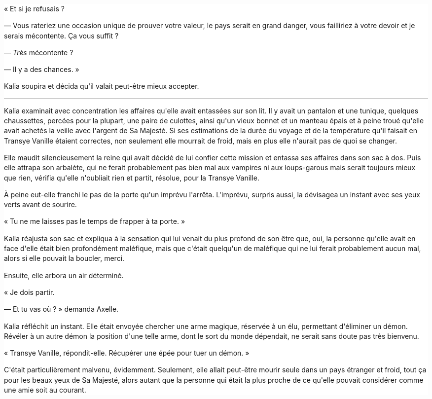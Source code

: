 « Et si je refusais ?

— Vous rateriez une occasion unique de prouver votre valeur, le pays
serait en grand danger, vous failliriez à votre devoir et je serais
mécontente. Ça vous suffit ? 

— *Très* mécontente ?

— Il y a des chances. »

Kalia soupira et décida qu'il valait peut-être mieux accepter. 



*****

Kalia examinait avec concentration les affaires qu'elle avait
entassées sur son lit. Il y avait un pantalon et une tunique, quelques
chaussettes, percées pour la plupart, une paire de culottes, ainsi
qu'un vieux bonnet et un manteau épais et à peine troué qu'elle avait
achetés la veille avec l'argent de Sa Majesté.
Si ses estimations de la durée du voyage et de la température qu'il
faisait en Transye Vanille étaient correctes, non seulement elle
mourrait de froid, mais en plus elle n'aurait pas de quoi se changer.

Elle maudit silencieusement la reine qui avait décidé de lui confier
cette mission et entassa ses affaires dans son sac à dos. Puis elle
attrapa son arbalète, qui ne ferait probablement pas bien mal aux
vampires ni aux loups-garous mais serait toujours mieux que rien,
vérifia qu'elle n'oubliait rien et partit, résolue, pour la Transye
Vanille.  

À peine eut-elle franchi le pas de la porte qu'un imprévu l'arrêta.
L'imprévu, surpris aussi, la dévisagea un instant avec ses yeux verts
avant de sourire.

« Tu ne me laisses pas le temps de frapper à ta porte. »

Kalia réajusta son sac et expliqua à la sensation qui lui venait du
plus profond de son être que, oui, la personne qu'elle avait en face
d'elle était bien profondément maléfique, mais que c'était quelqu'un
de maléfique qui ne lui ferait probablement aucun mal, alors si elle 
pouvait la boucler, merci.

Ensuite, elle arbora un air déterminé. 

« Je dois partir.

— Et tu vas où ? » demanda Axelle.

Kalia réfléchit un instant. Elle était envoyée chercher une arme
magique, réservée à un élu, permettant d'éliminer un démon. Révéler à
un autre démon la
position d'une telle arme, dont le sort du monde dépendait, ne serait sans doute pas très bienvenu. 

« Transye Vanille, répondit-elle. Récupérer une épée pour tuer un
  démon. »

C'était particulièrement malvenu, évidemment. Seulement, elle allait
peut-être mourir seule dans un pays étranger et froid, tout ça pour
les beaux yeux de Sa Majesté, alors autant que la personne qui était
la plus proche de ce qu'elle pouvait considérer comme une amie soit
au courant. 
